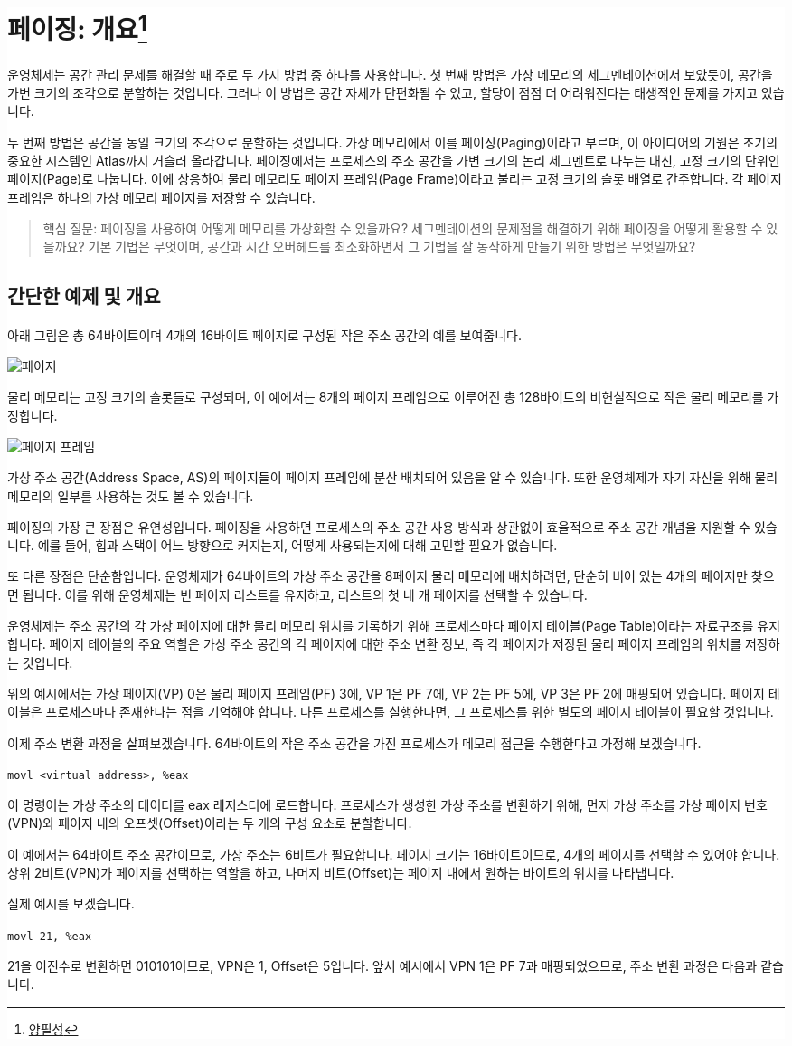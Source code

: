# 페이징: 개요[^ypilseong]

[^ypilseong]: [양필성](https://github.com/ypilseong)

운영체제는 공간 관리 문제를 해결할 때 주로 두 가지 방법 중 하나를 사용합니다. 첫 번째 방법은 가상 메모리의 세그멘테이션에서 보았듯이, 공간을 가변 크기의 조각으로 분할하는 것입니다. 그러나 이 방법은 공간 자체가 단편화될 수 있고, 할당이 점점 더 어려워진다는 태생적인 문제를 가지고 있습니다.

두 번째 방법은 공간을 동일 크기의 조각으로 분할하는 것입니다. 가상 메모리에서 이를 페이징(Paging)이라고 부르며, 이 아이디어의 기원은 초기의 중요한 시스템인 Atlas까지 거슬러 올라갑니다. 페이징에서는 프로세스의 주소 공간을 가변 크기의 논리 세그멘트로 나누는 대신, 고정 크기의 단위인 페이지(Page)로 나눕니다. 이에 상응하여 물리 메모리도 페이지 프레임(Page Frame)이라고 불리는 고정 크기의 슬롯 배열로 간주합니다. 각 페이지 프레임은 하나의 가상 메모리 페이지를 저장할 수 있습니다.

> 핵심 질문: 페이징을 사용하여 어떻게 메모리를 가상화할 수 있을까요? 세그멘테이션의 문제점을 해결하기 위해 페이징을 어떻게 활용할 수 있을까요? 기본 기법은 무엇이며, 공간과 시간 오버헤드를 최소화하면서 그 기법을 잘 동작하게 만들기 위한 방법은 무엇일까요?

## 간단한 예제 및 개요

아래 그림은 총 64바이트이며 4개의 16바이트 페이지로 구성된 작은 주소 공간의 예를 보여줍니다.

![페이지](./figs/page.png)

물리 메모리는 고정 크기의 슬롯들로 구성되며, 이 예에서는 8개의 페이지 프레임으로 이루어진 총 128바이트의 비현실적으로 작은 물리 메모리를 가정합니다.

![페이지 프레임](./figs/page_frame.png)

가상 주소 공간(Address Space, AS)의 페이지들이 페이지 프레임에 분산 배치되어 있음을 알 수 있습니다. 또한 운영체제가 자기 자신을 위해 물리 메모리의 일부를 사용하는 것도 볼 수 있습니다.

페이징의 가장 큰 장점은 유연성입니다. 페이징을 사용하면 프로세스의 주소 공간 사용 방식과 상관없이 효율적으로 주소 공간 개념을 지원할 수 있습니다. 예를 들어, 힙과 스택이 어느 방향으로 커지는지, 어떻게 사용되는지에 대해 고민할 필요가 없습니다.

또 다른 장점은 단순함입니다. 운영체제가 64바이트의 가상 주소 공간을 8페이지 물리 메모리에 배치하려면, 단순히 비어 있는 4개의 페이지만 찾으면 됩니다. 이를 위해 운영체제는 빈 페이지 리스트를 유지하고, 리스트의 첫 네 개 페이지를 선택할 수 있습니다.

운영체제는 주소 공간의 각 가상 페이지에 대한 물리 메모리 위치를 기록하기 위해 프로세스마다 페이지 테이블(Page Table)이라는 자료구조를 유지합니다. 페이지 테이블의 주요 역할은 가상 주소 공간의 각 페이지에 대한 주소 변환 정보, 즉 각 페이지가 저장된 물리 페이지 프레임의 위치를 저장하는 것입니다.

위의 예시에서는 가상 페이지(VP) 0은 물리 페이지 프레임(PF) 3에, VP 1은 PF 7에, VP 2는 PF 5에, VP 3은 PF 2에 매핑되어 있습니다. 페이지 테이블은 프로세스마다 존재한다는 점을 기억해야 합니다. 다른 프로세스를 실행한다면, 그 프로세스를 위한 별도의 페이지 테이블이 필요할 것입니다.

이제 주소 변환 과정을 살펴보겠습니다. 64바이트의 작은 주소 공간을 가진 프로세스가 메모리 접근을 수행한다고 가정해 보겠습니다.

```assembly
movl <virtual address>, %eax
```

이 명령어는 가상 주소의 데이터를 eax 레지스터에 로드합니다. 프로세스가 생성한 가상 주소를 변환하기 위해, 먼저 가상 주소를 가상 페이지 번호(VPN)와 페이지 내의 오프셋(Offset)이라는 두 개의 구성 요소로 분할합니다.

이 예에서는 64바이트 주소 공간이므로, 가상 주소는 6비트가 필요합니다. 페이지 크기는 16바이트이므로, 4개의 페이지를 선택할 수 있어야 합니다. 상위 2비트(VPN)가 페이지를 선택하는 역할을 하고, 나머지 비트(Offset)는 페이지 내에서 원하는 바이트의 위치를 나타냅니다.

실제 예시를 보겠습니다.

```assembly
movl 21, %eax
```

21을 이진수로 변환하면 010101이므로, VPN은 1, Offset은 5입니다. 앞서 예시에서 VPN 1은 PF 7과 매핑되었으므로, 주소 변환 과정은 다음과 같습니다.
